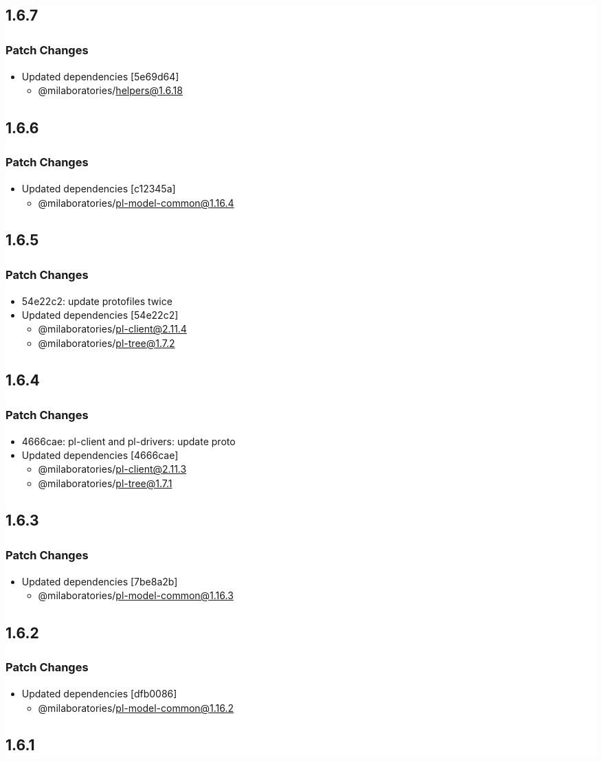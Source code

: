 ## 1.6.7

### Patch Changes

- Updated dependencies [5e69d64]
  - @milaboratories/helpers@1.6.18

## 1.6.6

### Patch Changes

- Updated dependencies [c12345a]
  - @milaboratories/pl-model-common@1.16.4

## 1.6.5

### Patch Changes

- 54e22c2: update protofiles twice
- Updated dependencies [54e22c2]
  - @milaboratories/pl-client@2.11.4
  - @milaboratories/pl-tree@1.7.2

## 1.6.4

### Patch Changes

- 4666cae: pl-client and pl-drivers: update proto
- Updated dependencies [4666cae]
  - @milaboratories/pl-client@2.11.3
  - @milaboratories/pl-tree@1.7.1

## 1.6.3

### Patch Changes

- Updated dependencies [7be8a2b]
  - @milaboratories/pl-model-common@1.16.3

## 1.6.2

### Patch Changes

- Updated dependencies [dfb0086]
  - @milaboratories/pl-model-common@1.16.2

## 1.6.1
